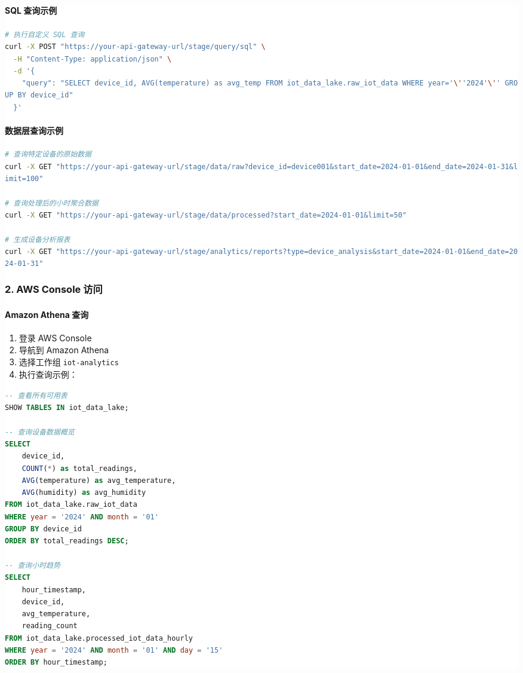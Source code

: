 #### SQL 查询示例

```bash
# 执行自定义 SQL 查询
curl -X POST "https://your-api-gateway-url/stage/query/sql" \
  -H "Content-Type: application/json" \
  -d '{
    "query": "SELECT device_id, AVG(temperature) as avg_temp FROM iot_data_lake.raw_iot_data WHERE year='\''2024'\'' GROUP BY device_id"
  }'
```

#### 数据层查询示例

```bash
# 查询特定设备的原始数据
curl -X GET "https://your-api-gateway-url/stage/data/raw?device_id=device001&start_date=2024-01-01&end_date=2024-01-31&limit=100"

# 查询处理后的小时聚合数据
curl -X GET "https://your-api-gateway-url/stage/data/processed?start_date=2024-01-01&limit=50"

# 生成设备分析报表
curl -X GET "https://your-api-gateway-url/stage/analytics/reports?type=device_analysis&start_date=2024-01-01&end_date=2024-01-31"
```

### 2. AWS Console 访问

#### Amazon Athena 查询

1. 登录 AWS Console
2. 导航到 Amazon Athena
3. 选择工作组 `iot-analytics`
4. 执行查询示例：

```sql
-- 查看所有可用表
SHOW TABLES IN iot_data_lake;

-- 查询设备数据概览
SELECT 
    device_id,
    COUNT(*) as total_readings,
    AVG(temperature) as avg_temperature,
    AVG(humidity) as avg_humidity
FROM iot_data_lake.raw_iot_data 
WHERE year = '2024' AND month = '01'
GROUP BY device_id
ORDER BY total_readings DESC;

-- 查询小时趋势
SELECT 
    hour_timestamp,
    device_id,
    avg_temperature,
    reading_count
FROM iot_data_lake.processed_iot_data_hourly
WHERE year = '2024' AND month = '01' AND day = '15'
ORDER BY hour_timestamp;
```

